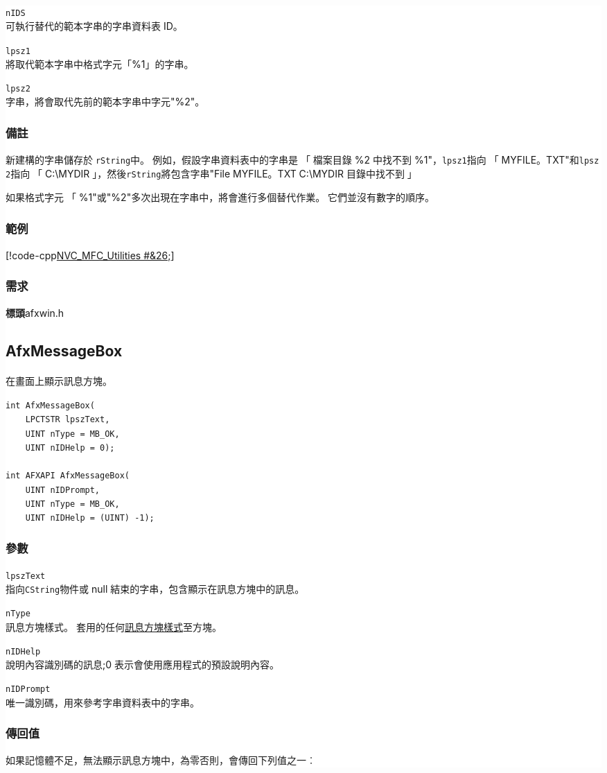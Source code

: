  `nIDS`  
 可執行替代的範本字串的字串資料表 ID。  
  
 `lpsz1`  
 將取代範本字串中格式字元「%1」的字串。  
  
 `lpsz2`  
 字串，將會取代先前的範本字串中字元"%2"。  
  
### <a name="remarks"></a>備註  
 新建構的字串儲存於 `rString`中。 例如，假設字串資料表中的字串是 「 檔案目錄 %2 中找不到 %1"，`lpsz1`指向 「 MYFILE。TXT"和`lpsz2`指向 「 C:\MYDIR 」，然後`rString`將包含字串"File MYFILE。TXT C:\MYDIR 目錄中找不到 」  
  
 如果格式字元 「 %1"或"%2"多次出現在字串中，將會進行多個替代作業。 它們並沒有數字的順序。  
  
### <a name="example"></a>範例  
 [!code-cpp[NVC_MFC_Utilities #&26;](../../mfc/codesnippet/cpp/cstring-formatting-and-message-box-display_3.cpp)]  
  
### <a name="requirements"></a>需求  
  **標頭**afxwin.h  
  
##  <a name="a-nameafxmessageboxa--afxmessagebox"></a><a name="afxmessagebox"></a>AfxMessageBox  
 在畫面上顯示訊息方塊。  
  
```  
int AfxMessageBox(
    LPCTSTR lpszText,  
    UINT nType = MB_OK,  
    UINT nIDHelp = 0);

int AFXAPI AfxMessageBox(
    UINT nIDPrompt,  
    UINT nType = MB_OK,  
    UINT nIDHelp = (UINT) -1); 
```  
  
### <a name="parameters"></a>參數  
 `lpszText`  
 指向`CString`物件或 null 結束的字串，包含顯示在訊息方塊中的訊息。  
  
 `nType`  
 訊息方塊樣式。 套用的任何[訊息方塊樣式](../../mfc/reference/message-box-styles.md)至方塊。  
  
 `nIDHelp`  
 說明內容識別碼的訊息;0 表示會使用應用程式的預設說明內容。  
  
 `nIDPrompt`  
 唯一識別碼，用來參考字串資料表中的字串。  
  
### <a name="return-value"></a>傳回值  
 如果記憶體不足，無法顯示訊息方塊中，為零否則，會傳回下列值之一︰  
  